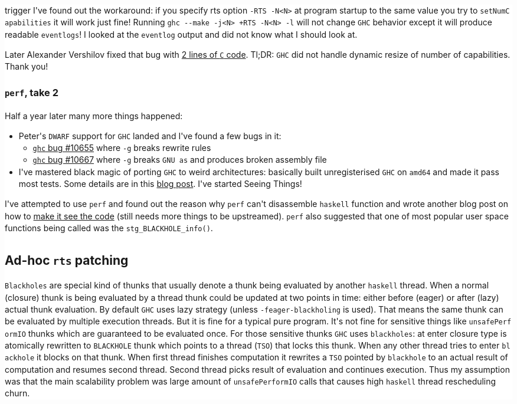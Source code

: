 trigger I've found out the workaround: if you specify rts option `-RTS
-N<N>` at program startup to the same value you try to
`setNumCapabilities` it will work just fine! Running `ghc --make
-j<N> +RTS -N<N> -l` will not change `GHC` behavior except it
will produce readable `eventlogs`!
I looked at the `eventlog` output and did not know what I should look at.

Later Alexander Vershilov fixed that bug with [2 lines of `C`
code](https://git.haskell.org/ghc.git/commitdiff/2edb4a7bd5b892ddfac75d0b549d6682a0be5c02).
Tl;DR: `GHC` did not handle dynamic resize of number of capabilities.
Thank you!

### `perf`, take 2

Half a year later many more things happened:

- Peter's `DWARF` support for `GHC` landed and I've found a few
  bugs in it:
  - [`ghc` bug
    #10655](https://ghc.haskell.org/trac/ghc/ticket/10665#comment:3)
    where `-g` breaks rewrite rules
  - [`ghc` bug
    #10667](https://ghc.haskell.org/trac/ghc/ticket/10667#comment:5)
    where `-g` breaks `GNU as` and produces broken assembly file
- I've mastered black magic of porting `GHC` to weird architectures:
  basically built unregisterised `GHC` on `amd64` and made it pass most
  tests. Some details are in this [blog
  post](/posts/187-fixing-ghc-on-sparc-ia64-and-friends.html).
  I've started Seeing Things!

I've attempted to use `perf` and found out the reason why `perf` can't
disassemble `haskell` function and wrote another blog post on how to [make
it see the
code](/posts/192-perf-on-haskell-programs.html)
(still needs more things to be upstreamed).
`perf` also suggested that one of most popular user space functions
being called was the `stg_BLACKHOLE_info()`.

## Ad-hoc `rts` patching

`Blackholes` are special kind of thunks that usually denote a thunk being
evaluated by another `haskell` thread. When a normal (closure) thunk is
being evaluated by a thread thunk could be updated at two points in
time: either before (eager) or after (lazy) actual thunk evaluation.
By default `GHC` uses lazy strategy (unless `-feager-blackholing` is
used). That means the same thunk can be evaluated by multiple execution
threads. But it is fine for a typical pure program.
It's not fine for sensitive things like `unsafePerformIO` thunks
which are guaranteed to be evaluated once.
For those sensitive thunks `GHC` uses `blackholes`: at enter closure
type is atomically rewritten to `BLACKHOLE` thunk which points to a
thread (`TSO`) that locks this thunk. When any other thread tries to
enter `blackhole` it blocks on that thunk. When first thread finishes
computation it rewrites a `TSO` pointed by `blackhole` to an actual
result of computation and resumes second thread. Second thread picks
result of evaluation and continues execution.
Thus my assumption was that the main scalability problem was large
amount of `unsafePerformIO` calls that causes high `haskell` thread
rescheduling churn.
